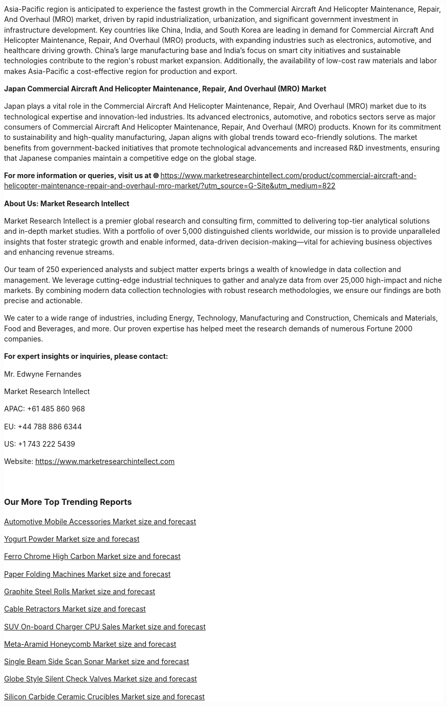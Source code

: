 Asia-Pacific region is anticipated to experience the fastest growth in the Commercial Aircraft And Helicopter Maintenance, Repair, And Overhaul (MRO) market, driven by rapid industrialization, urbanization, and significant government investment in infrastructure development. Key countries like China, India, and South Korea are leading in demand for Commercial Aircraft And Helicopter Maintenance, Repair, And Overhaul (MRO) products, with expanding industries such as electronics, automotive, and healthcare driving growth. China&rsquo;s large manufacturing base and India&rsquo;s focus on smart city initiatives and sustainable technologies contribute to the region's robust market expansion. Additionally, the availability of low-cost raw materials and labor makes Asia-Pacific a cost-effective region for production and export.</p><p><strong>Japan&nbsp;Commercial Aircraft And Helicopter Maintenance, Repair, And Overhaul (MRO) Market&nbsp;</strong></p><p>Japan plays a vital role in the Commercial Aircraft And Helicopter Maintenance, Repair, And Overhaul (MRO) market due to its technological expertise and innovation-led industries. Its advanced electronics, automotive, and robotics sectors serve as major consumers of Commercial Aircraft And Helicopter Maintenance, Repair, And Overhaul (MRO) products. Known for its commitment to sustainability and high-quality manufacturing, Japan aligns with global trends toward eco-friendly solutions. The market benefits from government-backed initiatives that promote technological advancements and increased R&amp;D investments, ensuring that Japanese companies maintain a competitive edge on the global stage.</p></div><div class="article-main__content" data-test-id="publishing-text-block"><p><strong>For more information or queries, visit us at 🌐&nbsp;</strong><a href="https://www.marketresearchintellect.com/product/commercial-aircraft-and-helicopter-maintenance-repair-and-overhaul-mro-market/?utm_source=G-Site&utm_medium=822">https://www.marketresearchintellect.com/product/commercial-aircraft-and-helicopter-maintenance-repair-and-overhaul-mro-market/?utm_source=G-Site&utm_medium=822</a></p><p><strong>About Us: Market Research Intellect</strong></p></div><div class="article-main__content" data-test-id="publishing-text-block"><div class="article-main__content" data-test-id="publishing-text-block"><p>Market Research Intellect is a premier global research and consulting firm, committed to delivering top-tier analytical solutions and in-depth market studies. With a portfolio of over 5,000 distinguished clients worldwide, our mission is to provide unparalleled insights that foster strategic growth and enable informed, data-driven decision-making&mdash;vital for achieving business objectives and enhancing revenue streams.</p><p>Our team of 250 experienced analysts and subject matter experts brings a wealth of knowledge in data collection and management. We leverage cutting-edge industrial techniques to gather and analyze data from over 25,000 high-impact and niche markets. By combining modern data collection technologies with robust research methodologies, we ensure our findings are both precise and actionable.</p><p>We cater to a wide range of industries, including Energy, Technology, Manufacturing and Construction, Chemicals and Materials, Food and Beverages, and more. Our proven expertise has helped meet the research demands of numerous Fortune 2000 companies.</p><p><strong>For expert insights or inquiries, please contact:</strong></p><p>Mr. Edwyne Fernandes</p><p>Market Research Intellect</p><p>APAC: +61 485 860 968</p><p>EU: +44 788 886 6344</p><p>US: +1 743 222 5439</p></div><div class="article-main__content" data-test-id="publishing-text-block"><p><span class="">Website:&nbsp;https://www.marketresearchintellect.com</span></p></div></div><div class="article-main__content" data-test-id="publishing-text-block">&nbsp;</div><h3>Our More Top Trending Reports</h3><p><a href="https://www.marketresearchintellect.com/ja/product/global-automotive-mobile-accessories-market-size-and-forecast/">Automotive Mobile Accessories  Market size and forecast</a></p><p><a href="https://www.marketresearchintellect.com/ar/product/global-yogurt-powder-market-size-and-forecast/">Yogurt Powder  Market size and forecast</a></p><p><a href="https://www.marketresearchintellect.com/pt/product/ferro-chrome-high-carbon-market/">Ferro Chrome High Carbon  Market size and forecast</a></p><p><a href="https://www.marketresearchintellect.com/it/product/global-paper-folding-machines-market-size-and-forecast/">Paper Folding Machines  Market size and forecast</a></p><p><a href="https://www.marketresearchintellect.com/nl/product/global-graphite-steel-rolls-market/">Graphite Steel Rolls  Market size and forecast</a></p><p><a href="https://www.marketresearchintellect.com/zh/product/cable-retractors-market/">Cable Retractors  Market size and forecast</a></p><p><a href="https://www.marketresearchintellect.com/de/product/global-suv-on-board-charger-cpu-sales-market/">SUV On-board Charger CPU Sales  Market size and forecast</a></p><p><a href="https://www.marketresearchintellect.com/es/product/global-meta-aramid-honeycomb-market/">Meta-Aramid Honeycomb  Market size and forecast</a></p><p><a href="https://www.marketresearchintellect.com/product/global-single-beam-side-scan-sonar-market-size-and-forecast/">Single Beam Side Scan Sonar  Market size and forecast</a></p><p><a href="https://www.marketresearchintellect.com/ja/product/global-globe-style-silent-check-valves-market-size-and-forecast/">Globe Style Silent Check Valves  Market size and forecast</a></p><p><a href="https://www.marketresearchintellect.com/ar/product/silicon-carbide-ceramic-crucibles-market/">Silicon Carbide Ceramic Crucibles  Market size and forecast</a></p>